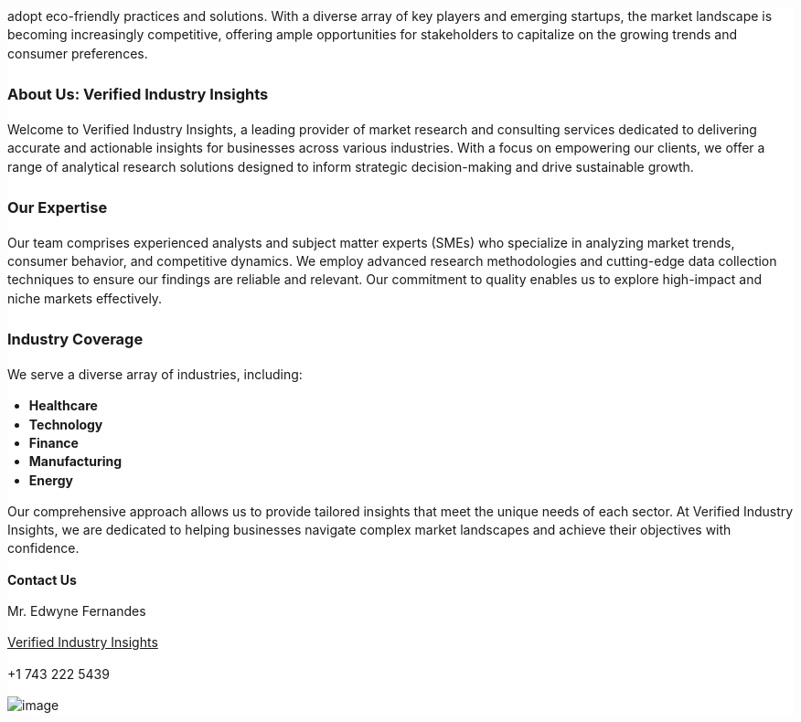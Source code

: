 adopt eco-friendly practices and solutions. With a diverse array of key players and emerging startups, the market landscape is becoming increasingly competitive, offering ample opportunities for stakeholders to capitalize on the growing trends and consumer preferences.</p><h3>About Us: Verified Industry Insights</h3><p>Welcome to Verified Industry Insights, a leading provider of market research and consulting services dedicated to delivering accurate and actionable insights for businesses across various industries. With a focus on empowering our clients, we offer a range of analytical research solutions designed to inform strategic decision-making and drive sustainable growth.</p><h3>Our Expertise</h3><p>Our team comprises experienced analysts and subject matter experts (SMEs) who specialize in analyzing market trends, consumer behavior, and competitive dynamics. We employ advanced research methodologies and cutting-edge data collection techniques to ensure our findings are reliable and relevant. Our commitment to quality enables us to explore high-impact and niche markets effectively.</p><h3>Industry Coverage</h3><p>We serve a diverse array of industries, including:</p><ul><li><strong>Healthcare</strong></li><li><strong>Technology</strong></li><li><strong>Finance</strong></li><li><strong>Manufacturing</strong></li><li><strong>Energy</strong></li></ul><p>Our comprehensive approach allows us to provide tailored insights that meet the unique needs of each sector. At Verified Industry Insights, we are dedicated to helping businesses navigate complex market landscapes and achieve their objectives with confidence.</p><p><strong>Contact Us</strong></p><p>Mr. Edwyne Fernandes</p><p><a href="https://www.verifiedindustryinsights.com/">Verified Industry Insights</a></p><p>+1 743 222 5439</p>
![image](https://github.com/user-attachments/assets/32d870a3-b472-4b00-a87d-827eb929f0b5)
